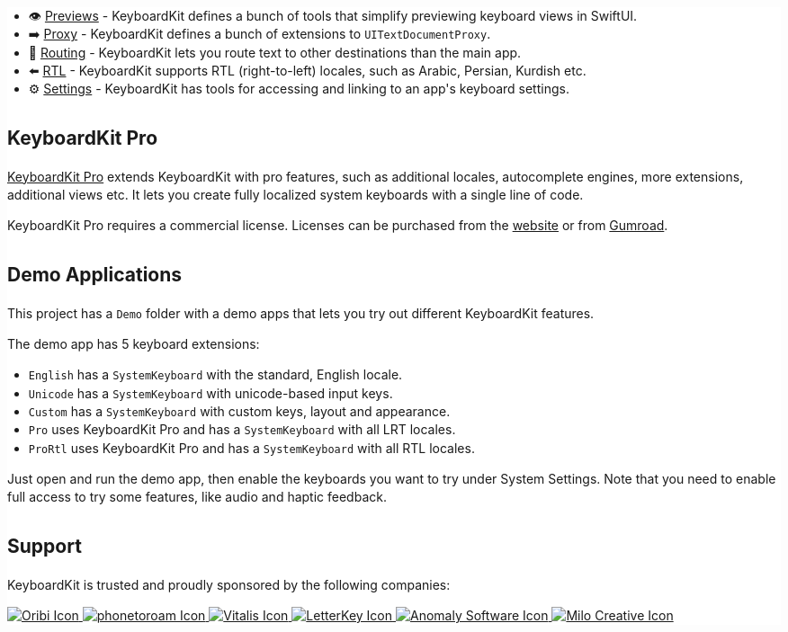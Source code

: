 * 👁 [Previews][Previews] - KeyboardKit defines a bunch of tools that simplify previewing keyboard views in SwiftUI.
* ➡️ [Proxy][Proxy] - KeyboardKit defines a bunch of extensions to `UITextDocumentProxy`.
* 🚏 [Routing][Routing] - KeyboardKit lets you route text to other destinations than the main app.
* ⬅️ [RTL][RTL] - KeyboardKit supports RTL (right-to-left) locales, such as Arabic, Persian, Kurdish etc.
* ⚙️ [Settings][Settings] - KeyboardKit has tools for accessing and linking to an app's keyboard settings.



## KeyboardKit Pro

[KeyboardKit Pro][Pro] extends KeyboardKit with pro features, such as additional locales, autocomplete engines, more extensions, additional views etc. It lets you create fully localized system keyboards with a single line of code. 

KeyboardKit Pro requires a commercial license. Licenses can be purchased from the [website][Website] or from [Gumroad][Gumroad].



## Demo Applications

This project has a `Demo` folder with a demo apps that lets you try out different KeyboardKit features.

The demo app has 5 keyboard extensions:

* `English` has a `SystemKeyboard` with the standard, English locale.
* `Unicode` has a `SystemKeyboard` with unicode-based input keys.
* `Custom` has a `SystemKeyboard` with custom keys, layout and appearance.
* `Pro` uses KeyboardKit Pro and has a `SystemKeyboard` with all LRT locales.
* `ProRtl` uses KeyboardKit Pro and has a `SystemKeyboard` with all RTL locales.

Just open and run the demo app, then enable the keyboards you want to try under System Settings. Note that you need to enable full access to try some features, like audio and haptic feedback.



## Support

KeyboardKit is trusted and proudly sponsored by the following companies:

<a href="https://www.oribi.se/en">
    <img src="Resources/sponsors/oribi.png" alt="Oribi Icon" title="Oribi" width=120 />
</a>
<a href="https://www.phonetoroam.com">
    <img src="Resources/sponsors/phonetoroam.png" alt="phonetoroam Icon" title="phonetoroam" width=120 />
</a>
<a href="https://vitalisapps.com">
    <img src="Resources/sponsors/vitalis.png" alt="Vitalis Icon" title="Vitalis" width=120 />
</a>
<a href="https://letterkey.eu">
    <img src="Resources/sponsors/letterkey.png" alt="LetterKey Icon" title="LetterKey" width=120 />
</a>
<a href="http://anomaly.net.au">
    <img src="Resources/sponsors/anomaly.png" alt="Anomaly Software Icon" title="Anomaly Software" width=120 />
</a>
<a href="https://www.milocreative.com">
    <img src="Resources/sponsors/milo.png" alt="Milo Creative Icon" title="Milo Creative" width=120 />
</a>


[Email]: mailto:info@getkeyboardkit.com
[Website]: https://keyboardkit.com
[Twitter]: http://twitter.com/getkeyboardkit
[Mastodon]: https://techhub.social/@keyboardkit
[Sponsors]: https://github.com/sponsors/danielsaidi
[Pro]: https://github.com/KeyboardKit/KeyboardKitPro
[Gumroad]: https://danielsaidi.gumroad.com
[Documentation]: https://keyboardkit.github.io/KeyboardKit/documentation/keyboardkit/
[Getting-Started]: https://keyboardkit.github.io/KeyboardKit/documentation/keyboardkit/getting-started
[Actions]: https://keyboardkit.github.io/KeyboardKit/documentation/keyboardkit/actions
[Appearance]: https://keyboardkit.github.io/KeyboardKit/documentation/keyboardkit/appearance
[Autocomplete]: https://keyboardkit.github.io/KeyboardKit/documentation/keyboardkit/autocomplete
[Callouts]: https://keyboardkit.github.io/KeyboardKit/documentation/keyboardkit/callouts
[Emojis]: https://keyboardkit.github.io/KeyboardKit/documentation/keyboardkit/emojis
[External]: https://keyboardkit.github.io/KeyboardKit/documentation/keyboardkit/external-keyboards
[Feedback]: https://keyboardkit.github.io/KeyboardKit/documentation/keyboardkit/feedback
[Gestures]: https://keyboardkit.github.io/KeyboardKit/documentation/keyboardkit/gestures
[Input]: https://keyboardkit.github.io/KeyboardKit/documentation/keyboardkit/input
[Keyboard]: https://keyboardkit.github.io/KeyboardKit/documentation/keyboardkit/keyboard
[Layout]: https://keyboardkit.github.io/KeyboardKit/documentation/keyboardkit/layout
[Localization]: https://keyboardkit.github.io/KeyboardKit/documentation/keyboardkit/localization
[Previews]: https://keyboardkit.github.io/KeyboardKit/documentation/keyboardkit/previews
[Proxy]: https://keyboardkit.github.io/KeyboardKit/documentation/keyboardkit/proxy-extensions
[Routing]: https://keyboardkit.github.io/KeyboardKit/documentation/keyboardkit/routing
[RTL]: https://keyboardkit.github.io/KeyboardKit/documentation/keyboardkit/rtl
[Settings]: https://keyboardkit.github.io/KeyboardKit/documentation/keyboardkit/settings
[License]: https://github.com/KeyboardKit/KeyboardKit/blob/master/LICENSE